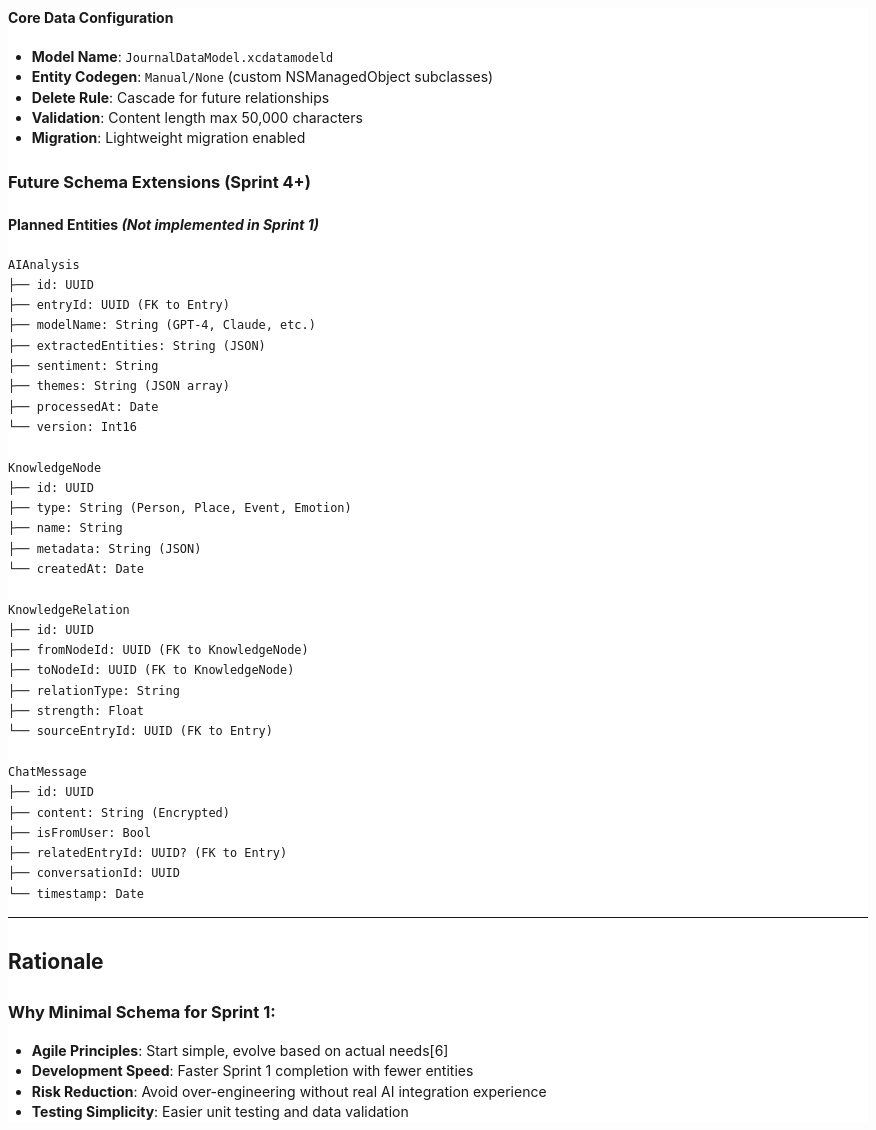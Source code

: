 #### **Core Data Configuration**
- **Model Name**: `JournalDataModel.xcdatamodeld`
- **Entity Codegen**: `Manual/None` (custom NSManagedObject subclasses)
- **Delete Rule**: Cascade for future relationships
- **Validation**: Content length max 50,000 characters
- **Migration**: Lightweight migration enabled

### Future Schema Extensions (Sprint 4+)

#### **Planned Entities** *(Not implemented in Sprint 1)*
```
AIAnalysis
├── id: UUID
├── entryId: UUID (FK to Entry)
├── modelName: String (GPT-4, Claude, etc.)
├── extractedEntities: String (JSON)
├── sentiment: String
├── themes: String (JSON array)
├── processedAt: Date
└── version: Int16

KnowledgeNode  
├── id: UUID
├── type: String (Person, Place, Event, Emotion)
├── name: String
├── metadata: String (JSON)
└── createdAt: Date

KnowledgeRelation
├── id: UUID  
├── fromNodeId: UUID (FK to KnowledgeNode)
├── toNodeId: UUID (FK to KnowledgeNode)
├── relationType: String
├── strength: Float
└── sourceEntryId: UUID (FK to Entry)

ChatMessage
├── id: UUID
├── content: String (Encrypted)
├── isFromUser: Bool
├── relatedEntryId: UUID? (FK to Entry)
├── conversationId: UUID
└── timestamp: Date
```

***

## Rationale

### **Why Minimal Schema for Sprint 1:**
- **Agile Principles**: Start simple, evolve based on actual needs[6]
- **Development Speed**: Faster Sprint 1 completion with fewer entities
- **Risk Reduction**: Avoid over-engineering without real AI integration experience
- **Testing Simplicity**: Easier unit testing and data validation
